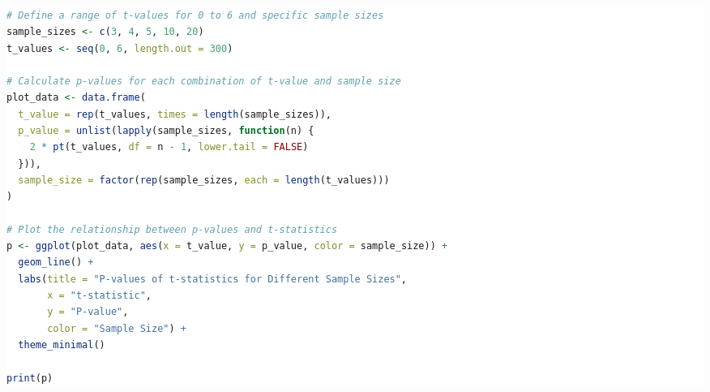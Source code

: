 

```R
# Define a range of t-values for 0 to 6 and specific sample sizes
sample_sizes <- c(3, 4, 5, 10, 20)
t_values <- seq(0, 6, length.out = 300)

# Calculate p-values for each combination of t-value and sample size
plot_data <- data.frame(
  t_value = rep(t_values, times = length(sample_sizes)),
  p_value = unlist(lapply(sample_sizes, function(n) {
    2 * pt(t_values, df = n - 1, lower.tail = FALSE)
  })),
  sample_size = factor(rep(sample_sizes, each = length(t_values)))
)

# Plot the relationship between p-values and t-statistics
p <- ggplot(plot_data, aes(x = t_value, y = p_value, color = sample_size)) +
  geom_line() +
  labs(title = "P-values of t-statistics for Different Sample Sizes",
       x = "t-statistic",
       y = "P-value",
       color = "Sample Size") +
  theme_minimal()

print(p)
```


